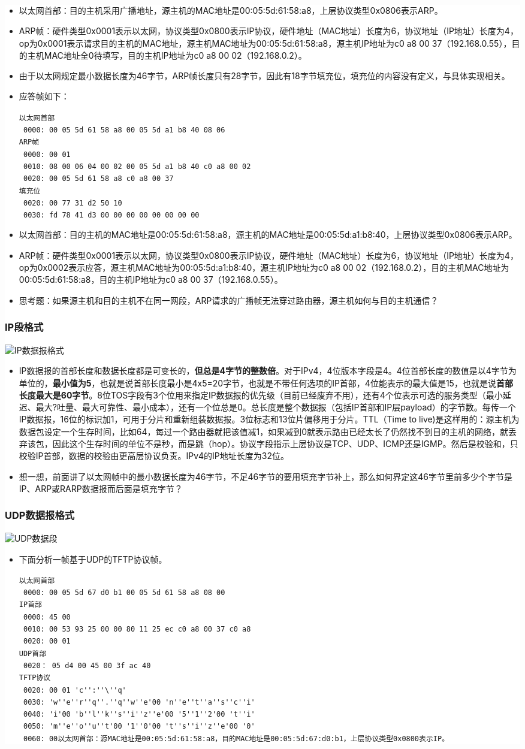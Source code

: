 - 以太网首部：目的主机采用广播地址，源主机的MAC地址是00:05:5d:61:58:a8，上层协议类型0x0806表示ARP。

- ARP帧：硬件类型0x0001表示以太网，协议类型0x0800表示IP协议，硬件地址（MAC地址）长度为6，协议地址（IP地址）长度为4，op为0x0001表示请求目的主机的MAC地址，源主机MAC地址为00:05:5d:61:58:a8，源主机IP地址为c0 a8 00 37（192.168.0.55），目的主机MAC地址全0待填写，目的主机IP地址为c0 a8 00 02（192.168.0.2）。

- 由于以太网规定最小数据长度为46字节，ARP帧长度只有28字节，因此有18字节填充位，填充位的内容没有定义，与具体实现相关。

- 应答帧如下：

   ```
   以太网首部
   	0000: 00 05 5d 61 58 a8 00 05 5d a1 b8 40 08 06
   ARP帧
   	0000: 00 01
   	0010: 08 00 06 04 00 02 00 05 5d a1 b8 40 c0 a8 00 02
   	0020: 00 05 5d 61 58 a8 c0 a8 00 37
   填充位
   	0020: 00 77 31 d2 50 10
   	0030: fd 78 41 d3 00 00 00 00 00 00 00 00
   ```

- 以太网首部：目的主机的MAC地址是00:05:5d:61:58:a8，源主机的MAC地址是00:05:5d:a1:b8:40，上层协议类型0x0806表示ARP。

- ARP帧：硬件类型0x0001表示以太网，协议类型0x0800表示IP协议，硬件地址（MAC地址）长度为6，协议地址（IP地址）长度为4，op为0x0002表示应答，源主机MAC地址为00:05:5d:a1:b8:40，源主机IP地址为c0 a8 00 02（192.168.0.2），目的主机MAC地址为00:05:5d:61:58:a8，目的主机IP地址为c0 a8 00 37（192.168.0.55）。

- 思考题：如果源主机和目的主机不在同一网段，ARP请求的广播帧无法穿过路由器，源主机如何与目的主机通信？

### IP段格式

![IP数据报格式](http://images.cnblogs.com/cnblogs_com/zfc2201/928468/o_IP%e6%95%b0%e6%8d%ae%e6%8a%a5%e6%a0%bc%e5%bc%8f.png)

- IP数据报的首部长度和数据长度都是可变长的，**但总是4字节的整数倍**。对于IPv4，4位版本字段是4。4位首部长度的数值是以4字节为单位的，<b>最小值为5</b>，也就是说首部长度最小是4x5=20字节，也就是不带任何选项的IP首部，4位能表示的最大值是15，也就是说<b>首部长度最大是60字节</b>。8位TOS字段有3个位用来指定IP数据报的优先级（目前已经废弃不用），还有4个位表示可选的服务类型（最小延迟、最大?吐量、最大可靠性、最小成本），还有一个位总是0。总长度是整个数据报（包括IP首部和IP层payload）的字节数。每传一个IP数据报，16位的标识加1，可用于分片和重新组装数据报。3位标志和13位片偏移用于分片。TTL（Time to live)是这样用的：源主机为数据包设定一个生存时间，比如64，每过一个路由器就把该值减1，如果减到0就表示路由已经太长了仍然找不到目的主机的网络，就丢弃该包，因此这个生存时间的单位不是秒，而是跳（hop）。协议字段指示上层协议是TCP、UDP、ICMP还是IGMP。然后是校验和，只校验IP首部，数据的校验由更高层协议负责。IPv4的IP地址长度为32位。

- 想一想，前面讲了以太网帧中的最小数据长度为46字节，不足46字节的要用填充字节补上，那么如何界定这46字节里前多少个字节是IP、ARP或RARP数据报而后面是填充字节？

### UDP数据报格式

![UDP数据段](http://images.cnblogs.com/cnblogs_com/zfc2201/928468/o_UDP%e6%95%b0%e6%8d%ae%e6%ae%b5.png)

- 下面分析一帧基于UDP的TFTP协议帧。

   ```
   以太网首部
   	0000: 00 05 5d 67 d0 b1 00 05 5d 61 58 a8 08 00
   IP首部
   	0000: 45 00
   	0010: 00 53 93 25 00 00 80 11 25 ec c0 a8 00 37 c0 a8
   	0020: 00 01
   UDP首部
   	0020： 05 d4 00 45 00 3f ac 40
   TFTP协议
   	0020: 00 01 'c'':''\''q'
   	0030: 'w''e''r''q''.''q''w''e'00 'n''e''t''a''s''c''i'
   	0040: 'i'00 'b''l''k''s''i''z''e'00 '5''1''2'00 't''i'
   	0050: 'm''e''o''u''t'00 '1''0'00 't''s''i''z''e'00 '0'
   	0060: 00以太网首部：源MAC地址是00:05:5d:61:58:a8，目的MAC地址是00:05:5d:67:d0:b1，上层协议类型0x0800表示IP。
   ```

